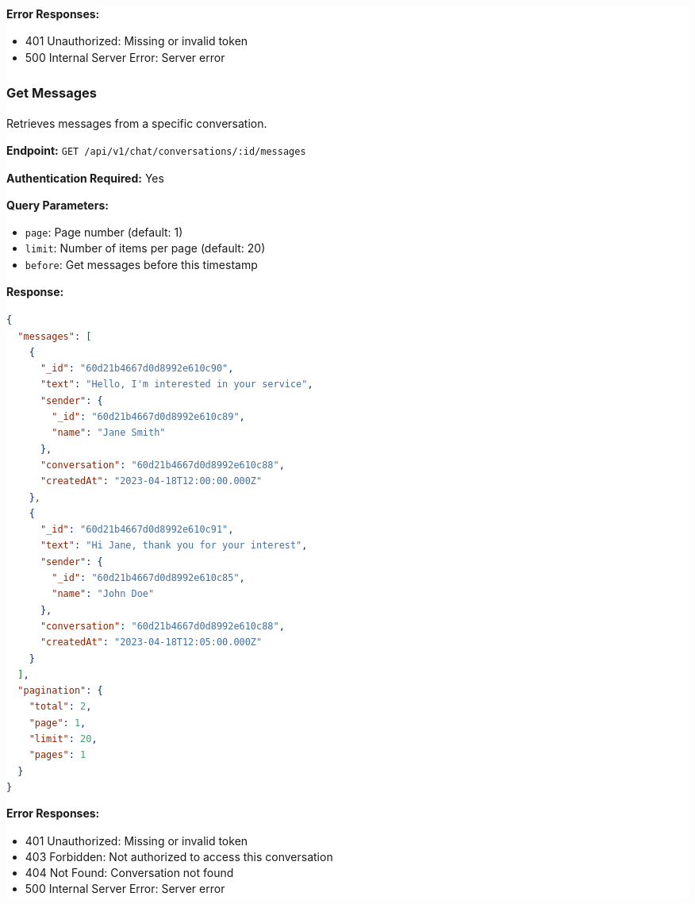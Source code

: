 ```json
```

**Error Responses:**
- 401 Unauthorized: Missing or invalid token
- 500 Internal Server Error: Server error

### Get Messages

Retrieves messages from a specific conversation.

**Endpoint:** `GET /api/v1/chat/conversations/:id/messages`

**Authentication Required:** Yes

**Query Parameters:**
- `page`: Page number (default: 1)
- `limit`: Number of items per page (default: 20)
- `before`: Get messages before this timestamp

**Response:**
```json
{
  "messages": [
    {
      "_id": "60d21b4667d0d8992e610c90",
      "text": "Hello, I'm interested in your service",
      "sender": {
        "_id": "60d21b4667d0d8992e610c89",
        "name": "Jane Smith"
      },
      "conversation": "60d21b4667d0d8992e610c88",
      "createdAt": "2023-04-18T12:00:00.000Z"
    },
    {
      "_id": "60d21b4667d0d8992e610c91",
      "text": "Hi Jane, thank you for your interest",
      "sender": {
        "_id": "60d21b4667d0d8992e610c85",
        "name": "John Doe"
      },
      "conversation": "60d21b4667d0d8992e610c88",
      "createdAt": "2023-04-18T12:05:00.000Z"
    }
  ],
  "pagination": {
    "total": 2,
    "page": 1,
    "limit": 20,
    "pages": 1
  }
}
```

**Error Responses:**
- 401 Unauthorized: Missing or invalid token
- 403 Forbidden: Not authorized to access this conversation
- 404 Not Found: Conversation not found
- 500 Internal Server Error: Server error
